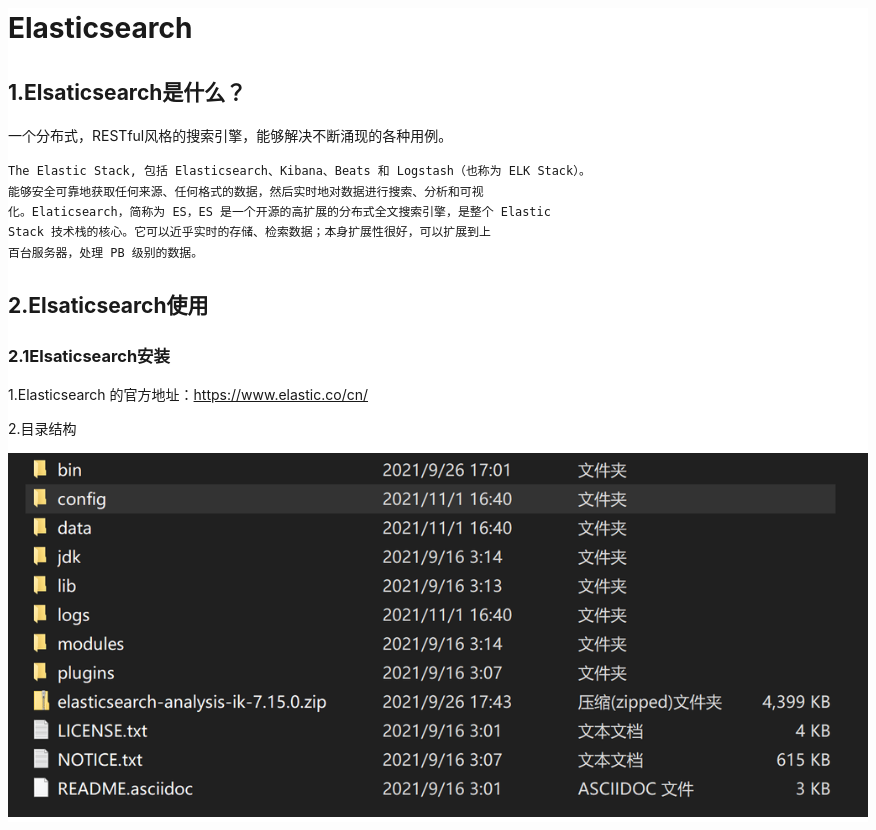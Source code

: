 # Elasticsearch

## 1.Elsaticsearch是什么？

一个分布式，RESTful风格的搜索引擎，能够解决不断涌现的各种用例。

```
The Elastic Stack, 包括 Elasticsearch、Kibana、Beats 和 Logstash（也称为 ELK Stack）。
能够安全可靠地获取任何来源、任何格式的数据，然后实时地对数据进行搜索、分析和可视
化。Elaticsearch，简称为 ES，ES 是一个开源的高扩展的分布式全文搜索引擎，是整个 Elastic
Stack 技术栈的核心。它可以近乎实时的存储、检索数据；本身扩展性很好，可以扩展到上
百台服务器，处理 PB 级别的数据。
```

## 2.Elsaticsearch使用

### 2.1Elsaticsearch安装

1.Elasticsearch 的官方地址：https://www.elastic.co/cn/

2.目录结构

![image-20211101170255481](https://raw.githubusercontent.com/zhaoyaoting/md_img/main/image-20211101170255481.png)


